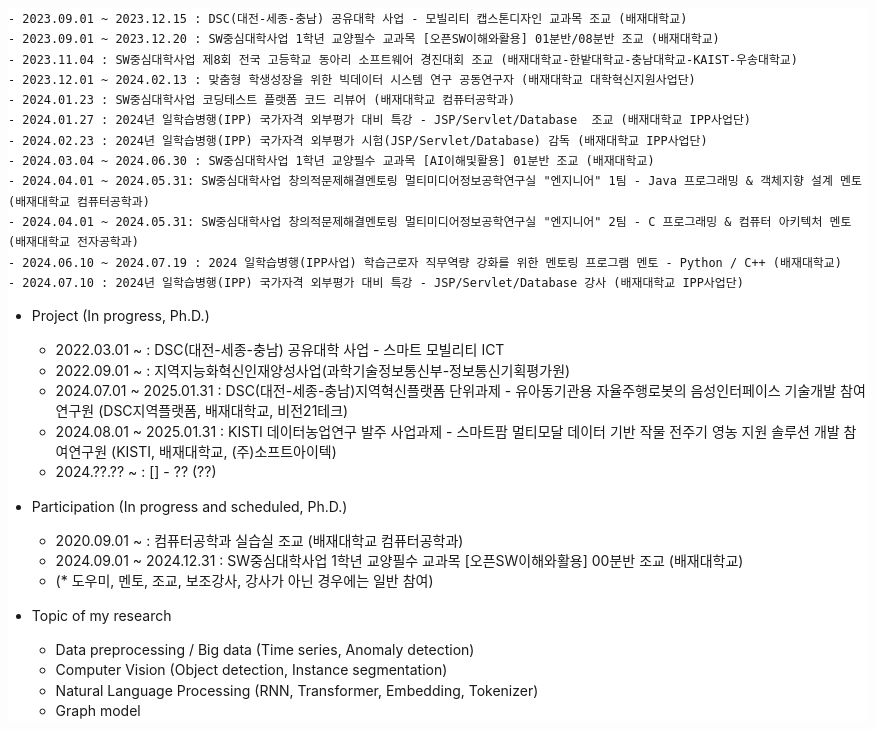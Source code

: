     - 2023.09.01 ~ 2023.12.15 : DSC(대전-세종-충남) 공유대학 사업 - 모빌리티 캡스톤디자인 교과목 조교 (배재대학교)
    - 2023.09.01 ~ 2023.12.20 : SW중심대학사업 1학년 교양필수 교과목 [오픈SW이해와활용] 01분반/08분반 조교 (배재대학교)
    - 2023.11.04 : SW중심대학사업 제8회 전국 고등학교 동아리 소프트웨어 경진대회 조교 (배재대학교-한밭대학교-충남대학교-KAIST-우송대학교)
    - 2023.12.01 ~ 2024.02.13 : 맞춤형 학생성장을 위한 빅데이터 시스템 연구 공동연구자 (배재대학교 대학혁신지원사업단)
    - 2024.01.23 : SW중심대학사업 코딩테스트 플랫폼 코드 리뷰어 (배재대학교 컴퓨터공학과)
    - 2024.01.27 : 2024년 일학습병행(IPP) 국가자격 외부평가 대비 특강 - JSP/Servlet/Database  조교 (배재대학교 IPP사업단)
    - 2024.02.23 : 2024년 일학습병행(IPP) 국가자격 외부평가 시험(JSP/Servlet/Database) 감독 (배재대학교 IPP사업단)
    - 2024.03.04 ~ 2024.06.30 : SW중심대학사업 1학년 교양필수 교과목 [AI이해및활용] 01분반 조교 (배재대학교)
    - 2024.04.01 ~ 2024.05.31: SW중심대학사업 창의적문제해결멘토링 멀티미디어정보공학연구실 "엔지니어" 1팀 - Java 프로그래밍 & 객체지향 설계 멘토 (배재대학교 컴퓨터공학과)
    - 2024.04.01 ~ 2024.05.31: SW중심대학사업 창의적문제해결멘토링 멀티미디어정보공학연구실 "엔지니어" 2팀 - C 프로그래밍 & 컴퓨터 아키텍처 멘토 (배재대학교 전자공학과)
    - 2024.06.10 ~ 2024.07.19 : 2024 일학습병행(IPP사업) 학습근로자 직무역량 강화를 위한 멘토링 프로그램 멘토 - Python / C++ (배재대학교)
    - 2024.07.10 : 2024년 일학습병행(IPP) 국가자격 외부평가 대비 특강 - JSP/Servlet/Database 강사 (배재대학교 IPP사업단)
    
- Project (In progress, Ph.D.)
  - 2022.03.01 ~ : DSC(대전-세종-충남) 공유대학 사업 - 스마트 모빌리티 ICT
  - 2022.09.01 ~ : 지역지능화혁신인재양성사업(과학기술정보통신부-정보통신기획평가원)
  - 2024.07.01 ~ 2025.01.31 : DSC(대전-세종-충남)지역혁신플랫폼 단위과제 - 유아동기관용 자율주행로봇의 음성인터페이스 기술개발 참여연구원 (DSC지역플랫폼, 배재대학교, 비전21테크)
  - 2024.08.01 ~ 2025.01.31 : KISTI 데이터농업연구 발주 사업과제 - 스마트팜 멀티모달 데이터 기반 작물 전주기 영농 지원 솔루션 개발 참여연구원 (KISTI, 배재대학교, (주)소프트아이텍)
  - 2024.??.?? ~ : [] - ?? (??)

- Participation (In progress and scheduled, Ph.D.)
  - 2020.09.01 ~ : 컴퓨터공학과 실습실 조교 (배재대학교 컴퓨터공학과)
  - 2024.09.01 ~ 2024.12.31 : SW중심대학사업 1학년 교양필수 교과목 [오픈SW이해와활용] 00분반 조교 (배재대학교)
  - (* 도우미, 멘토, 조교, 보조강사, 강사가 아닌 경우에는 일반 참여)

- Topic of my research
  - Data preprocessing / Big data (Time series, Anomaly detection)
  - Computer Vision (Object detection, Instance segmentation)
  - Natural Language Processing (RNN, Transformer, Embedding, Tokenizer)
  - Graph model
